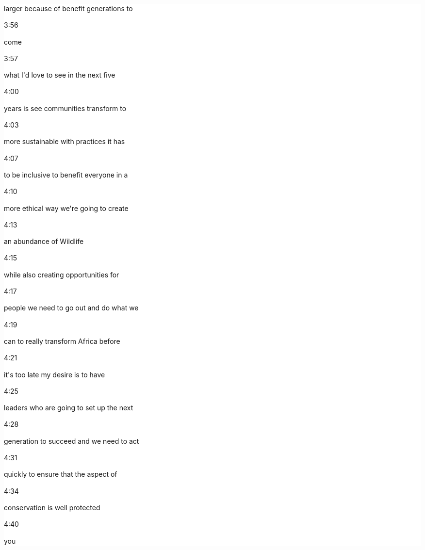 larger because of benefit generations to

3:56

come

3:57

what I'd love to see in the next five

4:00

years is see communities transform to

4:03

more sustainable with practices it has

4:07

to be inclusive to benefit everyone in a

4:10

more ethical way we're going to create

4:13

an abundance of Wildlife

4:15

while also creating opportunities for

4:17

people we need to go out and do what we

4:19

can to really transform Africa before

4:21

it's too late my desire is to have

4:25

leaders who are going to set up the next

4:28

generation to succeed and we need to act

4:31

quickly to ensure that the aspect of

4:34

conservation is well protected

4:40

you